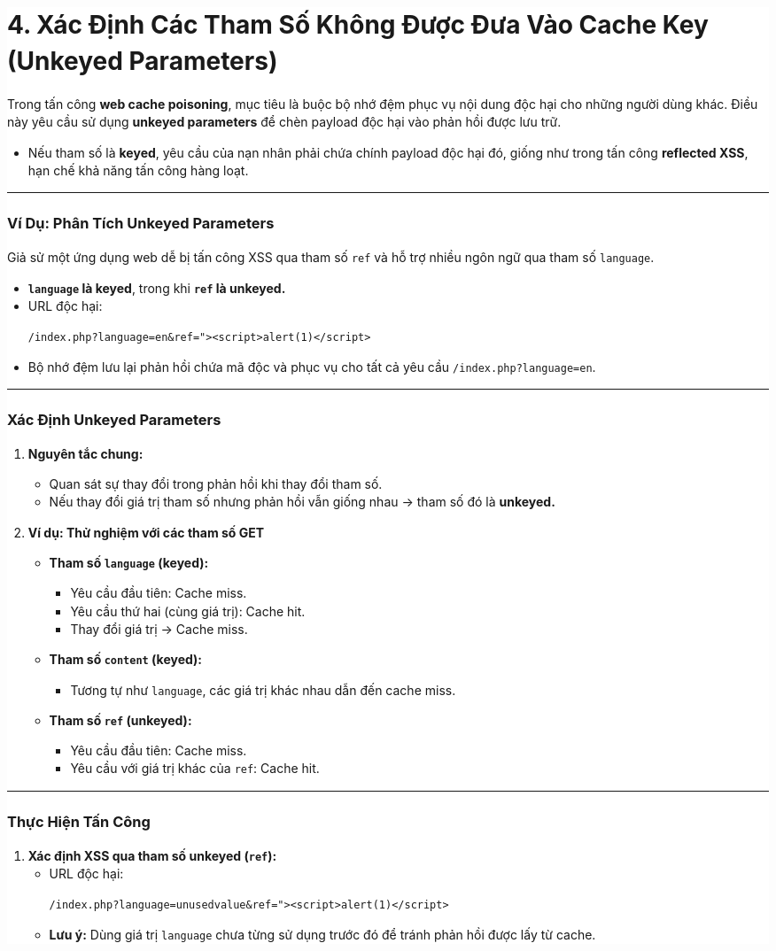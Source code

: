 # 4. Xác Định Các Tham Số Không Được Đưa Vào Cache Key (Unkeyed Parameters)

Trong tấn công **web cache poisoning**, mục tiêu là buộc bộ nhớ đệm phục vụ nội dung độc hại cho những người dùng khác. Điều này yêu cầu sử dụng **unkeyed parameters** để chèn payload độc hại vào phản hồi được lưu trữ.  
- Nếu tham số là **keyed**, yêu cầu của nạn nhân phải chứa chính payload độc hại đó, giống như trong tấn công **reflected XSS**, hạn chế khả năng tấn công hàng loạt.  

---

### **Ví Dụ: Phân Tích Unkeyed Parameters**

Giả sử một ứng dụng web dễ bị tấn công XSS qua tham số `ref` và hỗ trợ nhiều ngôn ngữ qua tham số `language`.  
- **`language` là keyed**, trong khi **`ref` là unkeyed.**  
- URL độc hại:  
  ```plaintext
  /index.php?language=en&ref="><script>alert(1)</script>
  ```
- Bộ nhớ đệm lưu lại phản hồi chứa mã độc và phục vụ cho tất cả yêu cầu `/index.php?language=en`.  

---

### **Xác Định Unkeyed Parameters**

1. **Nguyên tắc chung:**  
   - Quan sát sự thay đổi trong phản hồi khi thay đổi tham số.  
   - Nếu thay đổi giá trị tham số nhưng phản hồi vẫn giống nhau → tham số đó là **unkeyed.**  

2. **Ví dụ: Thử nghiệm với các tham số GET**
   - **Tham số `language` (keyed):**  
     - Yêu cầu đầu tiên: Cache miss.  
     - Yêu cầu thứ hai (cùng giá trị): Cache hit.  
     - Thay đổi giá trị → Cache miss.  

   - **Tham số `content` (keyed):**  
     - Tương tự như `language`, các giá trị khác nhau dẫn đến cache miss.  

   - **Tham số `ref` (unkeyed):**  
     - Yêu cầu đầu tiên: Cache miss.  
     - Yêu cầu với giá trị khác của `ref`: Cache hit.  

---

### **Thực Hiện Tấn Công**

1. **Xác định XSS qua tham số unkeyed (`ref`):**  
   - URL độc hại:  
     ```plaintext
     /index.php?language=unusedvalue&ref="><script>alert(1)</script>
     ```
   - **Lưu ý:** Dùng giá trị `language` chưa từng sử dụng trước đó để tránh phản hồi được lấy từ cache.  
